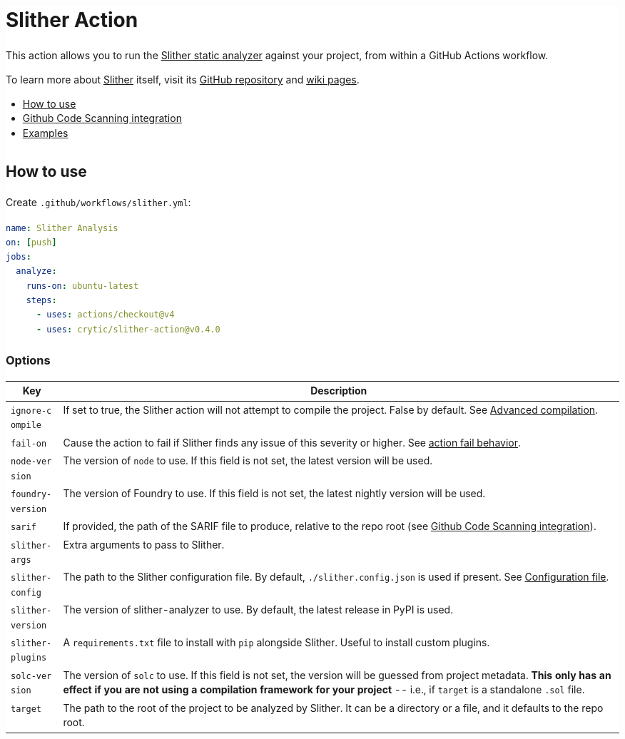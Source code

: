 # Slither Action

This action allows you to run the [Slither static
analyzer](https://github.com/crytic/slither) against your project, from within a
GitHub Actions workflow.

To learn more about [Slither](https://github.com/crytic/slither) itself, visit
its [GitHub repository](https://github.com/crytic/slither) and [wiki
pages](https://github.com/crytic/slither/wiki).

- [How to use](#how-to-use)
- [Github Code Scanning integration](#github-code-scanning-integration)
- [Examples](#examples)

## How to use

Create `.github/workflows/slither.yml`:

```yaml
name: Slither Analysis
on: [push]
jobs:
  analyze:
    runs-on: ubuntu-latest
    steps:
      - uses: actions/checkout@v4
      - uses: crytic/slither-action@v0.4.0
```

### Options

| Key              | Description
|------------------|------------
| `ignore-compile` | If set to true, the Slither action will not attempt to compile the project. False by default. See [Advanced compilation](#advanced-compilation).
| `fail-on`        | Cause the action to fail if Slither finds any issue of this severity or higher. See [action fail behavior](#action-fail-behavior).
| `node-version`   | The version of `node` to use. If this field is not set, the latest version will be used.
| `foundry-version`| The version of Foundry to use. If this field is not set, the latest nightly version will be used.
| `sarif`          | If provided, the path of the SARIF file to produce, relative to the repo root (see [Github Code Scanning integration](#github-code-scanning-integration)).
| `slither-args`   | Extra arguments to pass to Slither.
| `slither-config` | The path to the Slither configuration file. By default, `./slither.config.json` is used if present. See [Configuration file](https://github.com/crytic/slither/wiki/Usage#configuration-file).
| `slither-version`| The version of slither-analyzer to use. By default, the latest release in PyPI is used.
| `slither-plugins`| A `requirements.txt` file to install with `pip` alongside Slither. Useful to install custom plugins.
| `solc-version`   | The version of `solc` to use. If this field is not set, the version will be guessed from project metadata. **This only has an effect if you are not using a compilation framework for your project** -- i.e., if `target` is a standalone `.sol` file.
| `target`         | The path to the root of the project to be analyzed by Slither. It can be a directory or a file, and it defaults to the repo root.
